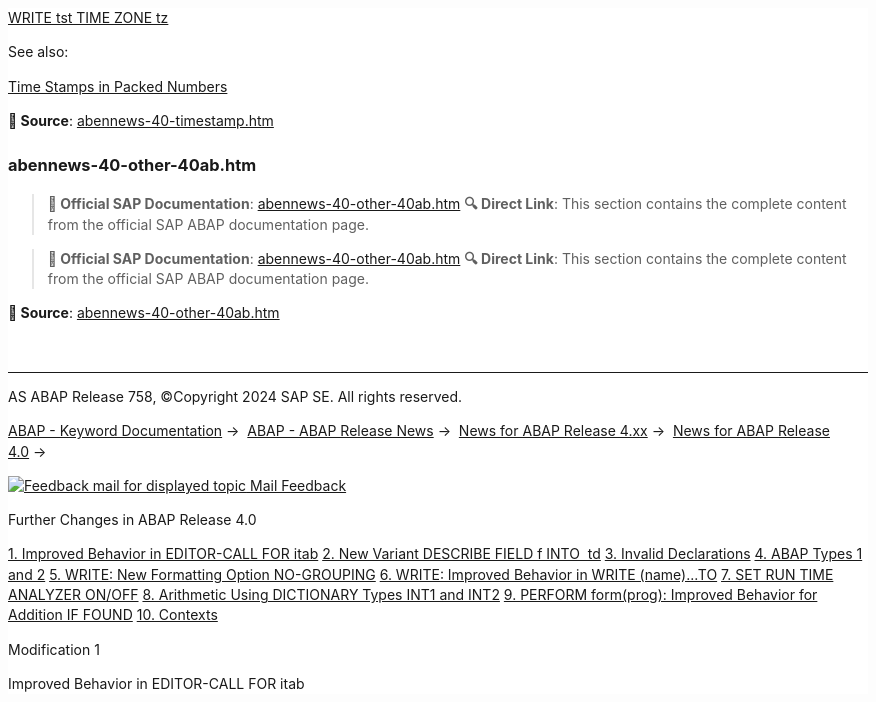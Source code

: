 [WRITE tst TIME ZONE tz](javascript:call_link\('abapwrite_to_options.htm'\))

See also:

[Time Stamps in Packed Numbers](javascript:call_link\('abentime_stamps_packed.htm'\))



**📖 Source**: [abennews-40-timestamp.htm](https://help.sap.com/doc/abapdocu_758_index_htm/7.58/en-US/abennews-40-timestamp.htm)

### abennews-40-other-40ab.htm

> **📖 Official SAP Documentation**: [abennews-40-other-40ab.htm](https://help.sap.com/doc/abapdocu_758_index_htm/7.58/en-US/abennews-40-other-40ab.htm)
> **🔍 Direct Link**: This section contains the complete content from the official SAP ABAP documentation page.


> **📖 Official SAP Documentation**: [abennews-40-other-40ab.htm](https://help.sap.com/doc/abapdocu_758_index_htm/7.58/en-US/abennews-40-other-40ab.htm)
> **🔍 Direct Link**: This section contains the complete content from the official SAP ABAP documentation page.


**📖 Source**: [abennews-40-other-40ab.htm](https://help.sap.com/doc/abapdocu_758_index_htm/7.58/en-US/abennews-40-other-40ab.htm)


  

* * *

AS ABAP Release 758, ©Copyright 2024 SAP SE. All rights reserved.

[ABAP - Keyword Documentation](javascript:call_link\('abenabap.htm'\)) →  [ABAP - ABAP Release News](javascript:call_link\('abennews.htm'\)) →  [News for ABAP Release 4.xx](javascript:call_link\('abennews-4.htm'\)) →  [News for ABAP Release 4.0](javascript:call_link\('abennews-40.htm'\)) → 

 [![](Mail.gif?object=Mail.gif "Feedback mail for displayed topic") Mail Feedback](mailto:f1_help@sap.com?subject=Feedback%20on%20ABAP%20Documentation&body=Document:%20Further%20Changes%20in%20ABAP%20Release%204.0%2C%20ABENNEWS-40-OTHER-40AB%2C%20758%0D%0A%0D%0AError:%0D%0A%0D%0A%0D%0A%0D%0ASuggestion%20for%20improvement:)

Further Changes in ABAP Release 4.0

[1\. Improved Behavior in EDITOR-CALL FOR itab](#!ABAP_MODIFICATION_1@1@)
[2\. New Variant DESCRIBE FIELD f INTO  td](#!ABAP_MODIFICATION_2@2@)
[3\. Invalid Declarations](#!ABAP_MODIFICATION_3@3@)
[4\. ABAP Types 1 and 2](#!ABAP_MODIFICATION_4@4@)
[5\. WRITE: New Formatting Option NO-GROUPING](#!ABAP_MODIFICATION_5@5@)
[6\. WRITE: Improved Behavior in WRITE (name)...TO](#!ABAP_MODIFICATION_6@6@)
[7\. SET RUN TIME ANALYZER ON/OFF](#!ABAP_MODIFICATION_7@7@)
[8\. Arithmetic Using DICTIONARY Types INT1 and INT2](#!ABAP_MODIFICATION_8@8@)
[9\. PERFORM form(prog): Improved Behavior for Addition IF FOUND](#!ABAP_MODIFICATION_9@9@)
[10\. Contexts](#!ABAP_MODIFICATION_10@10@)

Modification 1   

Improved Behavior in EDITOR-CALL FOR itab
